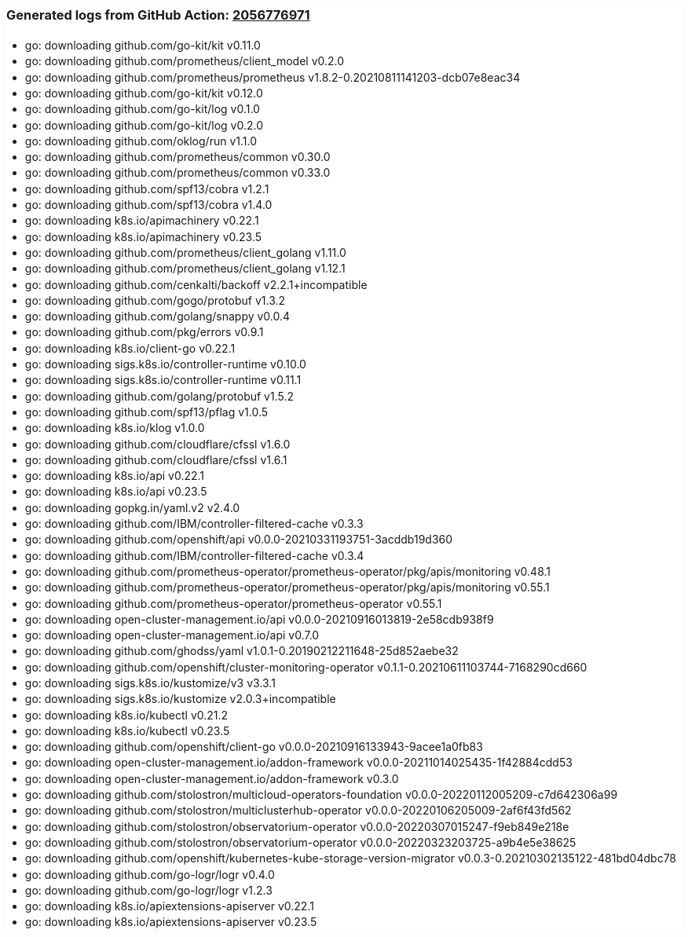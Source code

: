 ### Generated logs from GitHub Action: [2056776971](https://github.com/subbarao-meduri/multicluster-observability-operator/actions/runs/2056776971)

- go: downloading github.com/go-kit/kit v0.11.0
- go: downloading github.com/prometheus/client_model v0.2.0
- go: downloading github.com/prometheus/prometheus v1.8.2-0.20210811141203-dcb07e8eac34
- go: downloading github.com/go-kit/kit v0.12.0
- go: downloading github.com/go-kit/log v0.1.0
- go: downloading github.com/go-kit/log v0.2.0
- go: downloading github.com/oklog/run v1.1.0
- go: downloading github.com/prometheus/common v0.30.0
- go: downloading github.com/prometheus/common v0.33.0
- go: downloading github.com/spf13/cobra v1.2.1
- go: downloading github.com/spf13/cobra v1.4.0
- go: downloading k8s.io/apimachinery v0.22.1
- go: downloading k8s.io/apimachinery v0.23.5
- go: downloading github.com/prometheus/client_golang v1.11.0
- go: downloading github.com/prometheus/client_golang v1.12.1
- go: downloading github.com/cenkalti/backoff v2.2.1+incompatible
- go: downloading github.com/gogo/protobuf v1.3.2
- go: downloading github.com/golang/snappy v0.0.4
- go: downloading github.com/pkg/errors v0.9.1
- go: downloading k8s.io/client-go v0.22.1
- go: downloading sigs.k8s.io/controller-runtime v0.10.0
- go: downloading sigs.k8s.io/controller-runtime v0.11.1
- go: downloading github.com/golang/protobuf v1.5.2
- go: downloading github.com/spf13/pflag v1.0.5
- go: downloading k8s.io/klog v1.0.0
- go: downloading github.com/cloudflare/cfssl v1.6.0
- go: downloading github.com/cloudflare/cfssl v1.6.1
- go: downloading k8s.io/api v0.22.1
- go: downloading k8s.io/api v0.23.5
- go: downloading gopkg.in/yaml.v2 v2.4.0
- go: downloading github.com/IBM/controller-filtered-cache v0.3.3
- go: downloading github.com/openshift/api v0.0.0-20210331193751-3acddb19d360
- go: downloading github.com/IBM/controller-filtered-cache v0.3.4
- go: downloading github.com/prometheus-operator/prometheus-operator/pkg/apis/monitoring v0.48.1
- go: downloading github.com/prometheus-operator/prometheus-operator/pkg/apis/monitoring v0.55.1
- go: downloading github.com/prometheus-operator/prometheus-operator v0.55.1
- go: downloading open-cluster-management.io/api v0.0.0-20210916013819-2e58cdb938f9
- go: downloading open-cluster-management.io/api v0.7.0
- go: downloading github.com/ghodss/yaml v1.0.1-0.20190212211648-25d852aebe32
- go: downloading github.com/openshift/cluster-monitoring-operator v0.1.1-0.20210611103744-7168290cd660
- go: downloading sigs.k8s.io/kustomize/v3 v3.3.1
- go: downloading sigs.k8s.io/kustomize v2.0.3+incompatible
- go: downloading k8s.io/kubectl v0.21.2
- go: downloading k8s.io/kubectl v0.23.5
- go: downloading github.com/openshift/client-go v0.0.0-20210916133943-9acee1a0fb83
- go: downloading open-cluster-management.io/addon-framework v0.0.0-20211014025435-1f42884cdd53
- go: downloading open-cluster-management.io/addon-framework v0.3.0
- go: downloading github.com/stolostron/multicloud-operators-foundation v0.0.0-20220112005209-c7d642306a99
- go: downloading github.com/stolostron/multiclusterhub-operator v0.0.0-20220106205009-2af6f43fd562
- go: downloading github.com/stolostron/observatorium-operator v0.0.0-20220307015247-f9eb849e218e
- go: downloading github.com/stolostron/observatorium-operator v0.0.0-20220323203725-a9b4e5e38625
- go: downloading github.com/openshift/kubernetes-kube-storage-version-migrator v0.0.3-0.20210302135122-481bd04dbc78
- go: downloading github.com/go-logr/logr v0.4.0
- go: downloading github.com/go-logr/logr v1.2.3
- go: downloading k8s.io/apiextensions-apiserver v0.22.1
- go: downloading k8s.io/apiextensions-apiserver v0.23.5